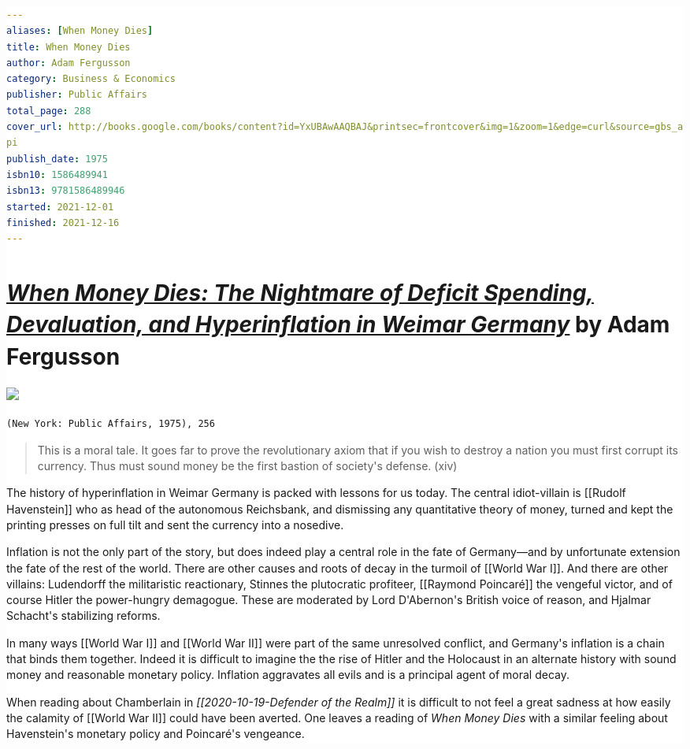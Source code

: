 ```yaml
---
aliases: [When Money Dies]
title: When Money Dies
author: Adam Fergusson
category: Business & Economics
publisher: Public Affairs
total_page: 288
cover_url: http://books.google.com/books/content?id=YxUBAwAAQBAJ&printsec=frontcover&img=1&zoom=1&edge=curl&source=gbs_api
publish_date: 1975
isbn10: 1586489941
isbn13: 9781586489946
started: 2021-12-01
finished: 2021-12-16
---
```

# [*When Money Dies: The Nightmare of Deficit Spending, Devaluation, and Hyperinflation in Weimar Germany*](https://www.publicaffairsbooks.com/titles/adam-fergusson/when-money-dies/9781586489953/) by Adam Fergusson

<img src="https://www.publicaffairsbooks.com/wp-content/uploads/2017/09/9781586489953.jpg?fit=419%2C630" width=150>

`(New York: Public Affairs, 1975), 256`

>This is a moral tale. It goes far to prove the revolutionary axiom that if you wish to destroy a nation you must first corrupt its currency. Thus must sound money be the first bastion of society's defense. (xiv)

The history of hyperinflation in Weimar Germany is packed with lessons for us today. The central idiot-villain is [[Rudolf Havenstein]] who as head of the autonomous Reichsbank, and dismissing any quantitative theory of money, turned and kept the printing presses on full tilt and sent the currency into a nosedive. 

Inflation is not the only part of the story, but does indeed play a central role in the fate of Germany—and by unfortunate extension the fate of the rest of the world. There are other causes and roots of decay in the turmoil of [[World War I]]. And there are other villains: Ludendorff the militaristic reactionary, Stinnes the plutocratic profiteer, [[Raymond Poincaré]] the vengeful victor, and of course Hitler the power-hungry demagogue. These are moderated by Lord D'Abernon's British voice of reason, and Hjalmar Schacht's stabilizing reforms. 

In many ways [[World War I]] and [[World War II]] were part of the same unresolved conflict, and Germany's inflation is a chain that binds them together. Indeed it is difficult to imagine the the rise of Hitler and the Holocaust in an alternate history with sound money and reasonable monetary policy. Inflation aggravates all evils and is a principal agent of moral decay.

When reading about Chamberlain in *[[2020-10-19-Defender of the Realm]]* it is difficult to not feel a great sadness at how easily the calamity of [[World War II]] could have been averted. One leaves a reading of *When Money Dies* with a similar feeling about Havenstein's monetary policy and Poincaré's vengeance.
